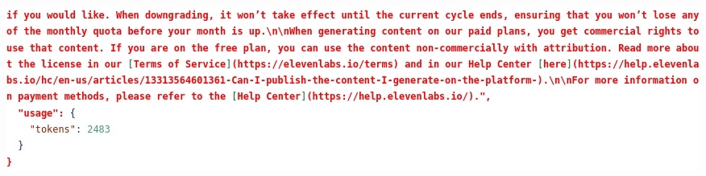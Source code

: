 ```json
if you would like. When downgrading, it won’t take effect until the current cycle ends, ensuring that you won’t lose any of the monthly quota before your month is up.\n\nWhen generating content on our paid plans, you get commercial rights to use that content. If you are on the free plan, you can use the content non-commercially with attribution. Read more about the license in our [Terms of Service](https://elevenlabs.io/terms) and in our Help Center [here](https://help.elevenlabs.io/hc/en-us/articles/13313564601361-Can-I-publish-the-content-I-generate-on-the-platform-).\n\nFor more information on payment methods, please refer to the [Help Center](https://help.elevenlabs.io/).",
  "usage": {
    "tokens": 2483
  }
}
```
